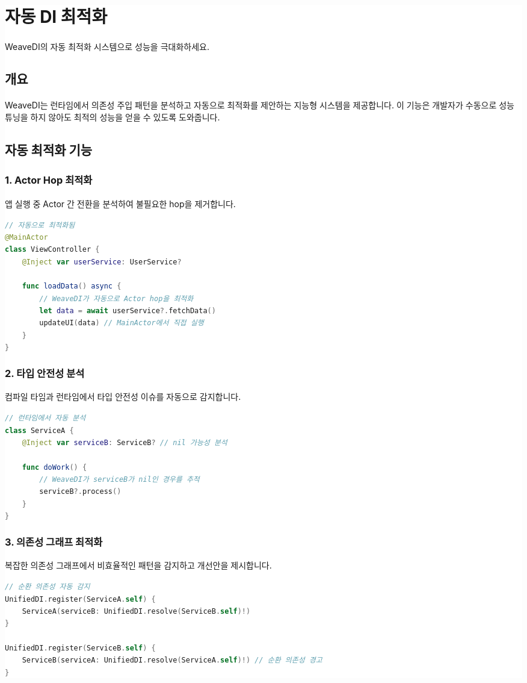 # 자동 DI 최적화

WeaveDI의 자동 최적화 시스템으로 성능을 극대화하세요.

## 개요

WeaveDI는 런타임에서 의존성 주입 패턴을 분석하고 자동으로 최적화를 제안하는 지능형 시스템을 제공합니다. 이 기능은 개발자가 수동으로 성능 튜닝을 하지 않아도 최적의 성능을 얻을 수 있도록 도와줍니다.

## 자동 최적화 기능

### 1. Actor Hop 최적화

앱 실행 중 Actor 간 전환을 분석하여 불필요한 hop을 제거합니다.

```swift
// 자동으로 최적화됨
@MainActor
class ViewController {
    @Inject var userService: UserService?
    
    func loadData() async {
        // WeaveDI가 자동으로 Actor hop을 최적화
        let data = await userService?.fetchData()
        updateUI(data) // MainActor에서 직접 실행
    }
}
```

### 2. 타입 안전성 분석

컴파일 타임과 런타임에서 타입 안전성 이슈를 자동으로 감지합니다.

```swift
// 런타임에서 자동 분석
class ServiceA {
    @Inject var serviceB: ServiceB? // nil 가능성 분석
    
    func doWork() {
        // WeaveDI가 serviceB가 nil인 경우를 추적
        serviceB?.process()
    }
}
```

### 3. 의존성 그래프 최적화

복잡한 의존성 그래프에서 비효율적인 패턴을 감지하고 개선안을 제시합니다.

```swift
// 순환 의존성 자동 감지
UnifiedDI.register(ServiceA.self) {
    ServiceA(serviceB: UnifiedDI.resolve(ServiceB.self)!)
}

UnifiedDI.register(ServiceB.self) {
    ServiceB(serviceA: UnifiedDI.resolve(ServiceA.self)!) // 순환 의존성 경고
}
```
